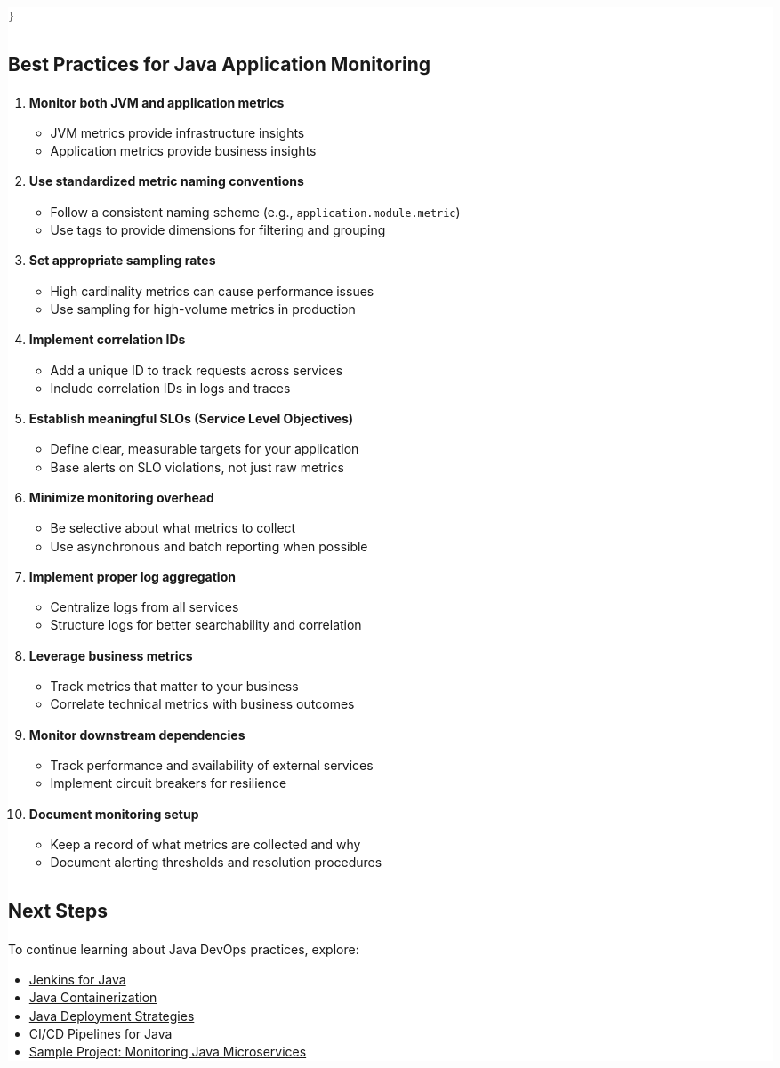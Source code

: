 ```scala
}
```

## Best Practices for Java Application Monitoring

1. **Monitor both JVM and application metrics**
   - JVM metrics provide infrastructure insights
   - Application metrics provide business insights

2. **Use standardized metric naming conventions**
   - Follow a consistent naming scheme (e.g., `application.module.metric`)
   - Use tags to provide dimensions for filtering and grouping

3. **Set appropriate sampling rates**
   - High cardinality metrics can cause performance issues
   - Use sampling for high-volume metrics in production

4. **Implement correlation IDs**
   - Add a unique ID to track requests across services
   - Include correlation IDs in logs and traces

5. **Establish meaningful SLOs (Service Level Objectives)**
   - Define clear, measurable targets for your application
   - Base alerts on SLO violations, not just raw metrics

6. **Minimize monitoring overhead**
   - Be selective about what metrics to collect
   - Use asynchronous and batch reporting when possible

7. **Implement proper log aggregation**
   - Centralize logs from all services
   - Structure logs for better searchability and correlation

8. **Leverage business metrics**
   - Track metrics that matter to your business
   - Correlate technical metrics with business outcomes

9. **Monitor downstream dependencies**
   - Track performance and availability of external services
   - Implement circuit breakers for resilience

10. **Document monitoring setup**
    - Keep a record of what metrics are collected and why
    - Document alerting thresholds and resolution procedures

## Next Steps

To continue learning about Java DevOps practices, explore:

- [Jenkins for Java](jenkins-for-java.md)
- [Java Containerization](java-containerization.md)
- [Java Deployment Strategies](java-deployment-strategies.md)
- [CI/CD Pipelines for Java](java-cicd-pipelines.md)
- [Sample Project: Monitoring Java Microservices](projects/monitoring-java-microservices.md)
